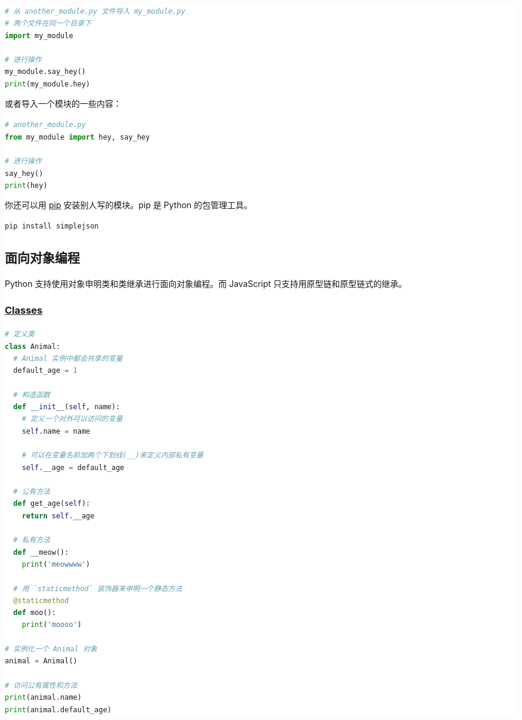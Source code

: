 ```py
# 从 another_module.py 文件导入 my_module.py
# 两个文件在同一个目录下
import my_module

# 进行操作
my_module.say_hey()
print(my_module.hey)
```

或者导入一个模块的一些内容：

```py
# another_module.py
from my_module import hey, say_hey

# 进行操作
say_hey()
print(hey)
```

你还可以用 [pip](https://pypi.python.org/pypi/pip) 安装别人写的模块。pip 是 Python 的包管理工具。

```sh
pip install simplejson
```

## 面向对象编程

Python 支持使用对象申明类和类继承进行面向对象编程。而 JavaScript 只支持用原型链和原型链式的继承。

### [Classes](https://docs.python.org/3/tutorial/classes.html#classes)

```py
# 定义类
class Animal:
  # Animal 实例中都会共享的变量
  default_age = 1

  # 构造函数
  def __init__(self, name):
    # 定义一个对外可以访问的变量
    self.name = name

    # 可以在变量名前加两个下划线(__)来定义内部私有变量
    self.__age = default_age

  # 公有方法
  def get_age(self):
    return self.__age

  # 私有方法
  def __meow():
    print('meowwww')

  # 用 `staticmethod` 装饰器来申明一个静态方法
  @staticmethod
  def moo():
    print('moooo')

# 实例化一个 Animal 对象
animal = Animal()

# 访问公有属性和方法
print(animal.name)
print(animal.default_age)
```
